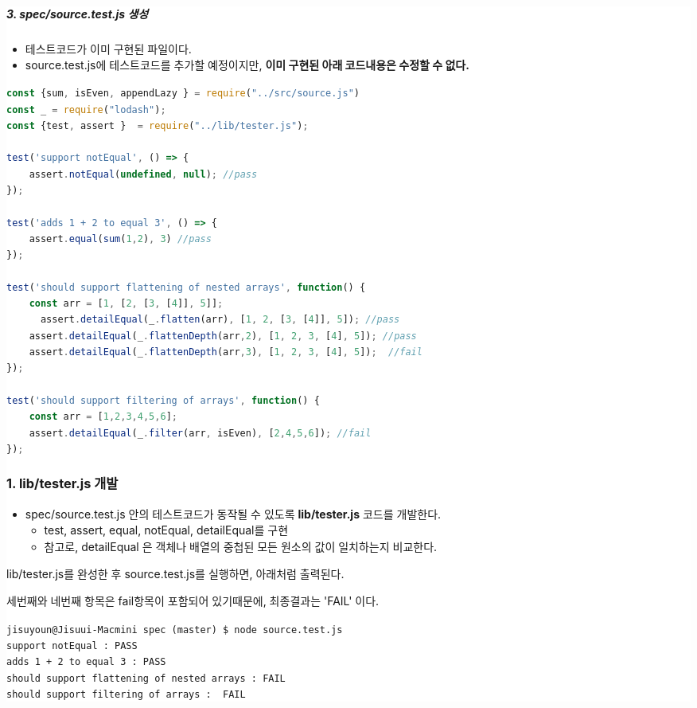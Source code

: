 

##### 3. spec/source.test.js 생성


- 테스트코드가 이미 구현된 파일이다. 
- source.test.js에 테스트코드를 추가할 예정이지만, **이미 구현된 아래 코드내용은 수정할 수 없다.** 


```javascript
const {sum, isEven, appendLazy } = require("../src/source.js")
const _ = require("lodash");
const {test, assert }  = require("../lib/tester.js");

test('support notEqual', () => {
    assert.notEqual(undefined, null); //pass
});

test('adds 1 + 2 to equal 3', () => {
    assert.equal(sum(1,2), 3) //pass
});

test('should support flattening of nested arrays', function() {
    const arr = [1, [2, [3, [4]], 5]];
	  assert.detailEqual(_.flatten(arr), [1, 2, [3, [4]], 5]); //pass
    assert.detailEqual(_.flattenDepth(arr,2), [1, 2, 3, [4], 5]); //pass
    assert.detailEqual(_.flattenDepth(arr,3), [1, 2, 3, [4], 5]);  //fail
});

test('should support filtering of arrays', function() {
    const arr = [1,2,3,4,5,6];
    assert.detailEqual(_.filter(arr, isEven), [2,4,5,6]); //fail
});

```





### 1. **lib/tester.js**  개발

- spec/source.test.js 안의 테스트코드가 동작될 수 있도록  **lib/tester.js** 코드를 개발한다.
  - test, assert, equal, notEqual, detailEqual를 구현
  - 참고로, detailEqual 은 객체나 배열의 중첩된 모든 원소의 값이 일치하는지 비교한다.



lib/tester.js를 완성한 후 source.test.js를 실행하면, 아래처럼 출력된다.

세번째와 네번째 항목은 fail항목이 포함되어 있기때문에, 최종결과는  'FAIL' 이다.

```shell
jisuyoun@Jisuui-Macmini spec (master) $ node source.test.js 
support notEqual : PASS
adds 1 + 2 to equal 3 : PASS
should support flattening of nested arrays : FAIL
should support filtering of arrays :  FAIL  
```

